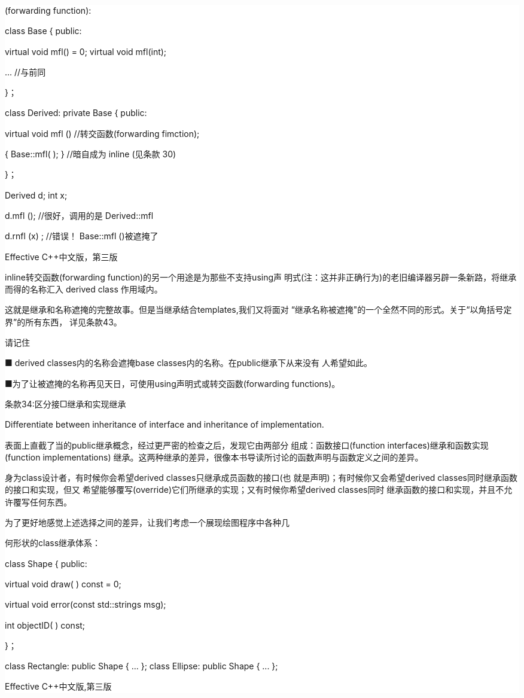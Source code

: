 (forwarding function):

class Base { public:

virtual void mfl() = 0; virtual void mfl(int);

...    //与前同

}；

class Derived: private Base { public:

virtual void mfl ()    //转交函数(forwarding fimction);

{ Base::mfl( ); }    //暗自成为 inline (见条款 30)

}；

Derived d; int x;

d.mfl ();    //很好，调用的是 Derived::mfl

d.rnfl (x) ;    //错误！ Base::mfl ()被遮掩了

Effective C++中文版，第三版

inline转交函数(forwarding function)的另一个用途是为那些不支持using声 明式(注：这并非正确行为)的老旧编译器另辟一条新路，将继承而得的名称汇入 derived class 作用域内。

这就是继承和名称遮掩的完整故事。但是当继承结合templates,我们又将面对 “继承名称被遮掩"的一个全然不同的形式。关于“以角括号定界”的所有东西， 详见条款43。

请记住

■ derived classes内的名称会遮掩base classes内的名称。在public继承下从来没有 人希望如此。

■为了让被遮掩的名称再见天日，可使用using声明式或转交函数(forwarding functions)。

条款34:区分接□继承和实现继承

Differentiate between inheritance of interface and inheritance of implementation.

表面上直截了当的public继承概念，经过更严密的检查之后，发现它由两部分 组成：函数接口(function interfaces)继承和函数实现(function implementations) 继承。这两种继承的差异，很像本书导读所讨论的函数声明与函数定义之间的差异。

身为class设计者，有时候你会希望derived classes只继承成员函数的接口(也 就是声明)；有时候你又会希望derived classes同时继承函数的接口和实现，但又 希望能够覆写(override)它们所继承的实现；又有时候你希望derived classes同时 继承函数的接口和实现，并且不允许覆写任何东西。

为了更好地感觉上述选择之间的差异，让我们考虑一个展现绘图程序中各种几

何形状的class继承体系：

class Shape { public:

virtual void draw( ) const = 0;

virtual void error(const std::strings msg);

int objectID( ) const;

}；

class Rectangle: public Shape { ... }; class Ellipse: public Shape { ... };

Effective C++中文版,第三版
